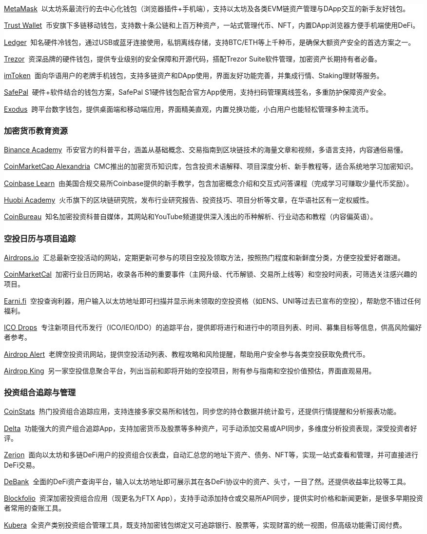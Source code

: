 [MetaMask](https://metamask.io)  以太坊系最流行的去中心化钱包（浏览器插件+手机端），支持以太坊及各类EVM链资产管理与DApp交互的新手友好钱包。

[Trust Wallet](https://trustwallet.com)  币安旗下多链移动钱包，支持数十条公链和上百万种资产，一站式管理代币、NFT，内置DApp浏览器方便手机端使用DeFi。

[Ledger](https://www.ledger.com)  知名硬件冷钱包，通过USB或蓝牙连接使用，私钥离线存储，支持BTC/ETH等上千种币，是确保大额资产安全的首选方案之一。

[Trezor](https://trezor.io)  资深品牌的硬件钱包，提供专业级别的安全保障和开源代码，搭配Trezor Suite软件管理，加密资产长期持有者必备。

[imToken](https://token.im)  面向华语用户的老牌手机钱包，支持多链资产和DApp使用，界面友好功能完善，并集成行情、Staking理财等服务。

[SafePal](https://www.safepal.com)  硬件+软件结合的钱包方案，SafePal S1硬件钱包配合官方App使用，支持扫码管理离线签名，多重防护保障资产安全。

[Exodus](https://www.exodus.com)  跨平台数字钱包，提供桌面端和移动端应用，界面精美直观，内置兑换功能，小白用户也能轻松管理多种主流币。

### 加密货币教育资源

[Binance Academy](https://academy.binance.com/zh)  币安官方的科普平台，涵盖从基础概念、交易指南到区块链技术的海量文章和视频，多语言支持，内容通俗易懂。

[CoinMarketCap Alexandria](https://coinmarketcap.com/alexandria/)  CMC推出的加密货币知识库，包含投资术语解释、项目深度分析、新手教程等，适合系统地学习加密知识。

[Coinbase Learn](https://www.coinbase.com/learn)  由美国合规交易所Coinbase提供的新手教学，包含加密概念介绍和交互式问答课程（完成学习可赚取少量代币奖励）。

[Huobi Academy](https://www.huobi.com/zh-cn/academy/)  火币旗下的区块链研究院，发布行业研究报告、投资技巧、项目分析等文章，在华语社区有一定权威性。

[CoinBureau](https://www.coinbureau.com)  知名加密投资科普自媒体，其网站和YouTube频道提供深入浅出的币种解析、行业动态和教程（内容偏英语）。

### 空投日历与项目追踪

[Airdrops.io](https://airdrops.io)  汇总最新空投活动的网站，定期更新可参与的项目空投及领取方法，按照热门程度和新鲜度分类，方便空投爱好者跟进。

[CoinMarketCal](https://coinmarketcal.com)  加密行业日历网站，收录各币种的重要事件（主网升级、代币解锁、交易所上线等）和空投时间表，可筛选关注感兴趣的项目。

[Earni.fi](https://earni.fi)  空投查询利器，用户输入以太坊地址即可扫描并显示尚未领取的空投资格（如ENS、UNI等过去已宣布的空投），帮助您不错过任何福利。

[ICO Drops](https://icodrops.com)  专注新项目代币发行（ICO/IEO/IDO）的追踪平台，提供即将进行和进行中的项目列表、时间、募集目标等信息，供高风险偏好者参考。

[Airdrop Alert](https://airdropalert.com)  老牌空投资讯网站，提供空投活动列表、教程攻略和风险提醒，帮助用户安全参与各类空投获取免费代币。

[Airdrop King](https://airdropking.io)  另一家空投信息聚合平台，列出当前和即将开始的空投项目，附有参与指南和空投价值预估，界面直观易用。

### 投资组合追踪与管理

[CoinStats](https://coinstats.app)  热门投资组合追踪应用，支持连接多家交易所和钱包，同步您的持仓数据并统计盈亏，还提供行情提醒和分析报表功能。

[Delta](https://delta.app)  功能强大的资产组合追踪App，支持加密货币及股票等多种资产，可手动添加交易或API同步，多维度分析投资表现，深受投资者好评。

[Zerion](https://zerion.io)  面向以太坊和多链DeFi用户的投资组合仪表盘，自动汇总您的地址下资产、债务、NFT等，实现一站式查看和管理，并可直接进行DeFi交易。

[DeBank](https://debank.com)  全面的DeFi资产查询平台，输入以太坊地址即可展示其在各DeFi协议中的资产、头寸，一目了然。还提供收益率比较等工具。

[Blockfolio](https://blockfolio.com)  资深加密投资组合应用（现更名为FTX App），支持手动添加持仓或交易所API同步，提供实时价格和新闻更新，是很多早期投资者常用的查账工具。

[Kubera](https://www.kubera.com)  全资产类别投资组合管理工具，既支持加密钱包绑定又可追踪银行、股票等，实现财富的统一视图，但高级功能需订阅付费。
